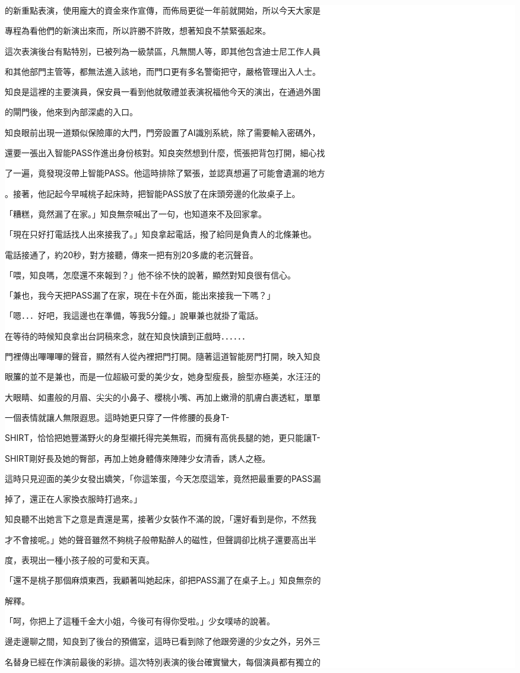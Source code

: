 的新重點表演，使用龐大的資金來作宣傳，而佈局更從一年前就開始，所以今天大家是

專程為看他們的新演出來而，所以許勝不許敗，想著知良不禁緊張起來。

這次表演後台有點特別，已被列為一級禁區，凡無關人等，即其他包含迪士尼工作人員

和其他部門主管等，都無法進入該地，而門口更有多名警衛把守，嚴格管理出入人士。

知良是這裡的主要演員，保安員一看到他就敬禮並表演祝福他今天的演出，在通過外圍

的閘門後，他來到內部深處的入口。

知良眼前出現一道類似保險庫的大門，門旁設置了AI識別系統，除了需要輸入密碼外，

還要一張出入智能PASS作進出身份核對。知良突然想到什麼，慌張把背包打開，細心找

了一遍，竟發現沒帶上智能PASS。他這時排除了緊張，並認真想遍了可能會遺漏的地方

。接著，他記起今早喊桃子起床時，把智能PASS放了在床頭旁邊的化妝桌子上。

「糟糕，竟然漏了在家。」知良無奈喊出了一句，也知道來不及回家拿。

「現在只好打電話找人出來接我了。」知良拿起電話，撥了給同是負責人的北條兼也。

電話接通了，約20秒，對方接聽，傳來一把有別20多歲的老沉聲音。

「喂，知良嗎，怎麼還不來報到？」他不徐不快的說著，顯然對知良很有信心。

「兼也，我今天把PASS漏了在家，現在卡在外面，能出來接我一下嗎？」

「嗯．．．好吧，我這邊也在準備，等我5分鐘。」說畢兼也就掛了電話。

在等待的時候知良拿出台詞稿來念，就在知良快讀到正戲時．．．．．．

門裡傳出嗶嗶嗶的聲音，顯然有人從內裡把門打開。隨著這道智能房門打開，映入知良

眼簾的並不是兼也，而是一位超級可愛的美少女，她身型瘦長，臉型亦極美，水汪汪的

大眼睛、如畫般的月眉、尖尖的小鼻子、櫻桃小嘴、再加上嫩滑的肌膚白裹透紅，單單

一個表情就讓人無限遐思。這時她更只穿了一件修腰的長身T-

SHIRT，恰恰把她豐滿野火的身型襯托得完美無瑕，而擁有高佻長腿的她，更只能讓T-

SHIRT剛好長及她的臀部，再加上她身體傳來陣陣少女清香，誘人之極。

這時只見迎面的美少女發出嬌笑，「你這笨蛋，今天怎麼這笨，竟然把最重要的PASS漏

掉了，還正在人家換衣服時打過來。」

知良聽不出她言下之意是責還是罵，接著少女裝作不滿的說，「還好看到是你，不然我

才不會接呢。」她的聲音雖然不夠桃子般帶點醉人的磁性，但聲調卻比桃子還要高出半

度，表現出一種小孩子般的可愛和天真。

「還不是桃子那個麻煩東西，我顧著叫她起床，卻把PASS漏了在桌子上。」知良無奈的

解釋。

「呵，你把上了這種千金大小姐，今後可有得你受啦。」少女噗哧的說著。

邊走邊聊之間，知良到了後台的預備室，這時已看到除了他跟旁邊的少女之外，另外三

名替身已經在作演前最後的彩排。這次特別表演的後台確實蠻大，每個演員都有獨立的
